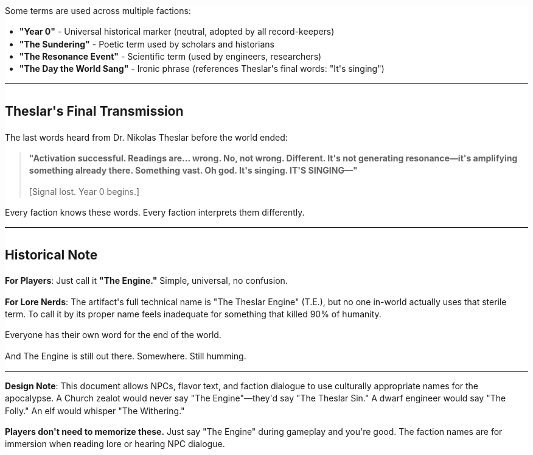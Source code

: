 Some terms are used across multiple factions:

- **"Year 0"** - Universal historical marker (neutral, adopted by all record-keepers)
- **"The Sundering"** - Poetic term used by scholars and historians
- **"The Resonance Event"** - Scientific term (used by engineers, researchers)
- **"The Day the World Sang"** - Ironic phrase (references Theslar's final words: "It's singing")

---

## Theslar's Final Transmission

The last words heard from Dr. Nikolas Theslar before the world ended:

> **"Activation successful. Readings are... wrong. No, not wrong. Different. It's not generating resonance—it's amplifying something already there. Something vast. Oh god. It's singing. IT'S SINGING—"**
>
> [Signal lost. Year 0 begins.]

Every faction knows these words. Every faction interprets them differently.

---

## Historical Note

**For Players**: Just call it **"The Engine."** Simple, universal, no confusion.

**For Lore Nerds**: The artifact's full technical name is "The Theslar Engine" (T.E.), but no one in-world actually uses that sterile term. To call it by its proper name feels inadequate for something that killed 90% of humanity.

Everyone has their own word for the end of the world.

And The Engine is still out there. Somewhere. Still humming.

---

**Design Note**: This document allows NPCs, flavor text, and faction dialogue to use culturally appropriate names for the apocalypse. A Church zealot would never say "The Engine"—they'd say "The Theslar Sin." A dwarf engineer would say "The Folly." An elf would whisper "The Withering."

**Players don't need to memorize these.** Just say "The Engine" during gameplay and you're good. The faction names are for immersion when reading lore or hearing NPC dialogue.
